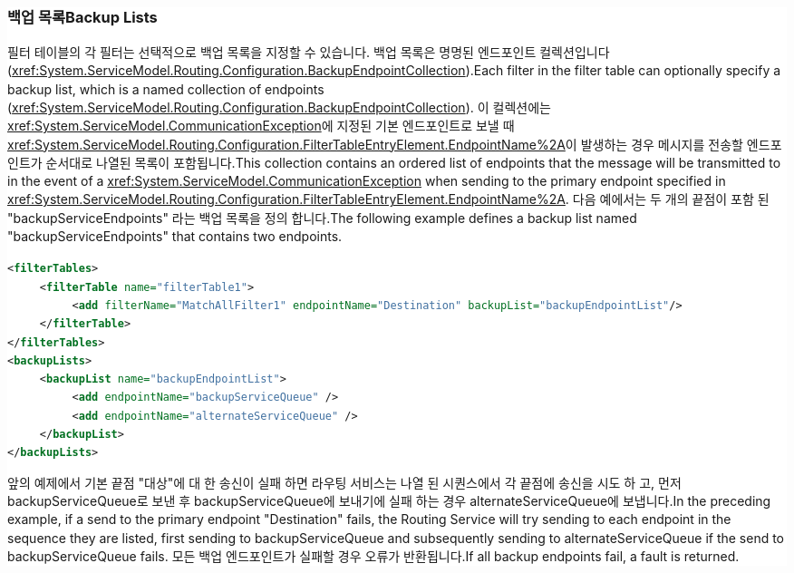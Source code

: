 ### <a name="backup-lists"></a><span data-ttu-id="4c060-187">백업 목록</span><span class="sxs-lookup"><span data-stu-id="4c060-187">Backup Lists</span></span>  

 <span data-ttu-id="4c060-188">필터 테이블의 각 필터는 선택적으로 백업 목록을 지정할 수 있습니다. 백업 목록은 명명된 엔드포인트 컬렉션입니다(<xref:System.ServiceModel.Routing.Configuration.BackupEndpointCollection>).</span><span class="sxs-lookup"><span data-stu-id="4c060-188">Each filter in the filter table can optionally specify a backup list, which is a named collection of endpoints (<xref:System.ServiceModel.Routing.Configuration.BackupEndpointCollection>).</span></span> <span data-ttu-id="4c060-189">이 컬렉션에는 <xref:System.ServiceModel.CommunicationException>에 지정된 기본 엔드포인트로 보낼 때 <xref:System.ServiceModel.Routing.Configuration.FilterTableEntryElement.EndpointName%2A>이 발생하는 경우 메시지를 전송할 엔드포인트가 순서대로 나열된 목록이 포함됩니다.</span><span class="sxs-lookup"><span data-stu-id="4c060-189">This collection contains an ordered list of endpoints that the message will be transmitted to in the event of a <xref:System.ServiceModel.CommunicationException> when sending to the primary endpoint specified in <xref:System.ServiceModel.Routing.Configuration.FilterTableEntryElement.EndpointName%2A>.</span></span> <span data-ttu-id="4c060-190">다음 예에서는 두 개의 끝점이 포함 된 "backupServiceEndpoints" 라는 백업 목록을 정의 합니다.</span><span class="sxs-lookup"><span data-stu-id="4c060-190">The following example defines a backup list named "backupServiceEndpoints" that contains two endpoints.</span></span>  
  
```xml  
<filterTables>  
     <filterTable name="filterTable1">  
          <add filterName="MatchAllFilter1" endpointName="Destination" backupList="backupEndpointList"/>  
     </filterTable>  
</filterTables>  
<backupLists>  
     <backupList name="backupEndpointList">  
          <add endpointName="backupServiceQueue" />  
          <add endpointName="alternateServiceQueue" />  
     </backupList>  
</backupLists>  
```  
  
 <span data-ttu-id="4c060-191">앞의 예제에서 기본 끝점 "대상"에 대 한 송신이 실패 하면 라우팅 서비스는 나열 된 시퀀스에서 각 끝점에 송신을 시도 하 고, 먼저 backupServiceQueue로 보낸 후 backupServiceQueue에 보내기에 실패 하는 경우 alternateServiceQueue에 보냅니다.</span><span class="sxs-lookup"><span data-stu-id="4c060-191">In the preceding example, if a send to the primary endpoint "Destination" fails, the Routing Service will try sending to each endpoint in the sequence they are listed, first sending to backupServiceQueue and subsequently sending to alternateServiceQueue if the send to backupServiceQueue fails.</span></span> <span data-ttu-id="4c060-192">모든 백업 엔드포인트가 실패할 경우 오류가 반환됩니다.</span><span class="sxs-lookup"><span data-stu-id="4c060-192">If all backup endpoints fail, a fault is returned.</span></span>
